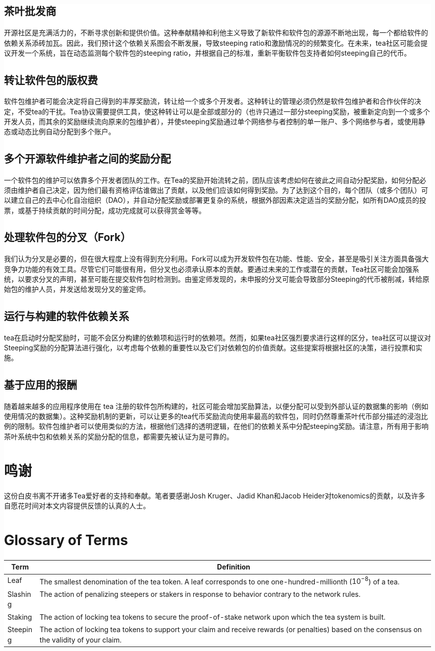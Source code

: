 ## 茶叶批发商

开源社区是充满活力的，不断寻求创新和提供价值。这种奉献精神和利他主义导致了新软件和软件包的源源不断地出现，每一个都给软件的依赖关系添砖加瓦。因此，我们预计这个依赖关系图会不断发展，导致steeping ratio和激励情况的的频繁变化。在未来，tea社区可能会提议开发一个系统，旨在动态监测每个软件包的steeping ratio，并根据自己的标准，重新平衡软件包支持者如何steeping自己的代币。

## 转让软件包的版权费


软件包维护者可能会决定将自己得到的丰厚奖励流，转让给一个或多个开发者。这种转让的管理必须仍然是软件包维护者和合作伙伴的决定，不受tea的干扰。Tea协议需要提供工具，使这种转让可以是全部或部分的（也许只通过一部分steeping奖励，被重新定向到一个或多个开发人员，而其余的奖励继续流向原来的包维护者），并使steeping奖励通过单个网络参与者控制的单一账户、多个网络参与者，或使用静态或动态比例自动分配到多个账户。

## 多个开源软件维护者之间的奖励分配

一个软件包的维护可以依靠多个开发者团队的工作。在Tea的奖励开始流转之前，团队应该考虑如何在彼此之间自动分配奖励，如何分配必须由维护者自己决定，因为他们最有资格评估谁做出了贡献，以及他们应该如何得到奖励。为了达到这个目的，每个团队（或多个团队）可以建立自己的去中心化自治组织（DAO），并自动分配奖励或部署更复杂的系统，根据外部因素决定适当的奖励分配，如所有DAO成员的投票，或基于持续贡献的时间分配，成功完成就可以获得赏金等等。

## 处理软件包的分叉（Fork）

我们认为分叉是必要的，但在很大程度上没有得到充分利用。Fork可以成为开发软件包在功能、性能、安全，甚至是吸引关注方面具备强大竞争力功能的有效工具。尽管它们可能很有用，但分叉也必须承认原本的贡献。要通过未来的工作或潜在的贡献，Tea社区可能会加强系统，以要求分叉的声明，甚至可能在提交软件包时检测到。由鉴定师发现的，未申报的分叉可能会导致部分Steeping的代币被削减，转给原始包的维护人员，并发送给发现分叉的鉴定师。

## 运行与构建的软件依赖关系

tea在启动时分配奖励时，可能不会区分构建的依赖项和运行时的依赖项。然而，如果tea社区强烈要求进行这样的区分，tea社区可以提议对Steeping奖励的分配算法进行强化，以考虑每个依赖的重要性以及它们对依赖包的价值贡献。这些提案将根据社区的决策，进行投票和实施。

## 基于应用的报酬

随着越来越多的应用程序使用在 tea 注册的软件包所构建的，社区可能会增加奖励算法，以便分配可以受到外部认证的数据集的影响（例如使用情况的数据集）。这种奖励机制的更新，可以让更多的tea代币奖励流向使用率最高的软件包，同时仍然尊重茶叶代币部分描述的浸泡比例的限制。软件包维护者可以使用类似的方法，根据他们选择的透明逻辑，在他们的依赖关系中分配steeping奖励。请注意，所有用于影响茶叶系统中包和依赖关系的奖励分配的信息，都需要先被认证为是可靠的。

# 鸣谢

这份白皮书离不开诸多Tea爱好者的支持和奉献。笔者要感谢Josh Kruger、Jadid Khan和Jacob Heider对tokenomics的贡献，以及许多自愿花时间对本文内容提供反馈的认真的人士。

# Glossary of Terms

| Term | Definition |
|------|------------|
| Leaf | The smallest denomination of the tea token. A leaf corresponds to one one-hundred-millionth ($10^{-8}$) of a tea. |
| Slashing | The action of penalizing steepers or stakers in response to behavior contrary to the network rules. |
| Staking | The action of locking tea tokens to secure the proof-of-stake network upon which the tea system is built. |
| Steeping | The action of locking tea tokens to support your claim and receive rewards (or penalties) based on the consensus on the validity of your claim. |


